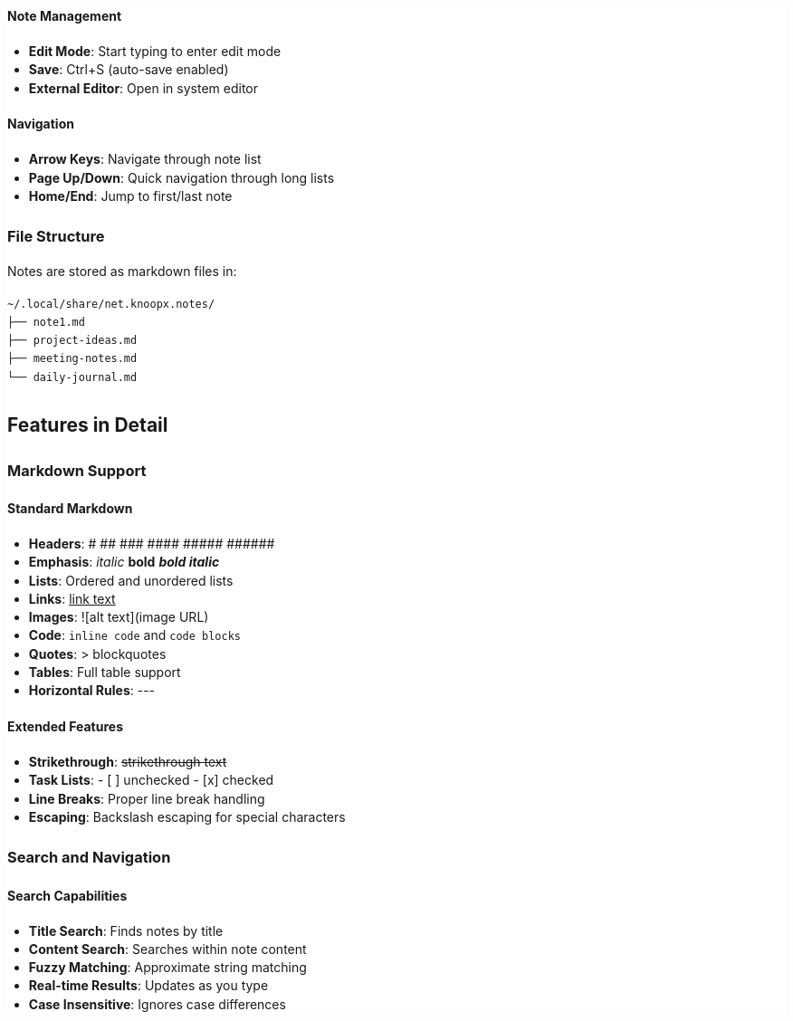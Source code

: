 #### Note Management
- **Edit Mode**: Start typing to enter edit mode
- **Save**: Ctrl+S (auto-save enabled)
- **External Editor**: Open in system editor

#### Navigation
- **Arrow Keys**: Navigate through note list
- **Page Up/Down**: Quick navigation through long lists
- **Home/End**: Jump to first/last note

### File Structure

Notes are stored as markdown files in:
```
~/.local/share/net.knoopx.notes/
├── note1.md
├── project-ideas.md
├── meeting-notes.md
└── daily-journal.md
```

## Features in Detail

### Markdown Support

#### Standard Markdown
- **Headers**: # ## ### #### ##### ######
- **Emphasis**: *italic* **bold** ***bold italic***
- **Lists**: Ordered and unordered lists
- **Links**: [link text](URL)
- **Images**: ![alt text](image URL)
- **Code**: `inline code` and ```code blocks```
- **Quotes**: > blockquotes
- **Tables**: Full table support
- **Horizontal Rules**: ---

#### Extended Features
- **Strikethrough**: ~~strikethrough text~~
- **Task Lists**: - [ ] unchecked - [x] checked
- **Line Breaks**: Proper line break handling
- **Escaping**: Backslash escaping for special characters

### Search and Navigation

#### Search Capabilities
- **Title Search**: Finds notes by title
- **Content Search**: Searches within note content
- **Fuzzy Matching**: Approximate string matching
- **Real-time Results**: Updates as you type
- **Case Insensitive**: Ignores case differences
